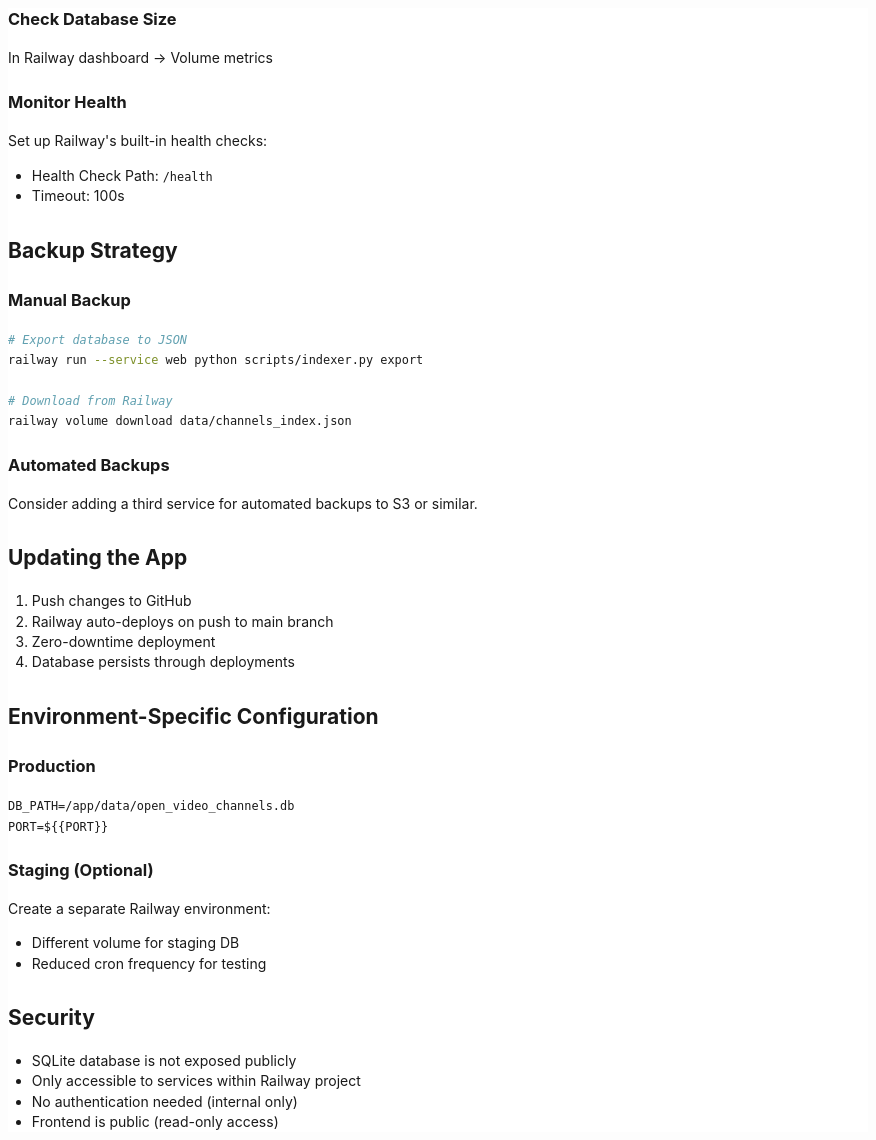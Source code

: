 ### Check Database Size
In Railway dashboard → Volume metrics

### Monitor Health
Set up Railway's built-in health checks:
- Health Check Path: `/health`
- Timeout: 100s

## Backup Strategy

### Manual Backup
```bash
# Export database to JSON
railway run --service web python scripts/indexer.py export

# Download from Railway
railway volume download data/channels_index.json
```

### Automated Backups
Consider adding a third service for automated backups to S3 or similar.

## Updating the App

1. Push changes to GitHub
2. Railway auto-deploys on push to main branch
3. Zero-downtime deployment
4. Database persists through deployments

## Environment-Specific Configuration

### Production
```env
DB_PATH=/app/data/open_video_channels.db
PORT=${{PORT}}
```

### Staging (Optional)
Create a separate Railway environment:
- Different volume for staging DB
- Reduced cron frequency for testing

## Security

- SQLite database is not exposed publicly
- Only accessible to services within Railway project
- No authentication needed (internal only)
- Frontend is public (read-only access)
